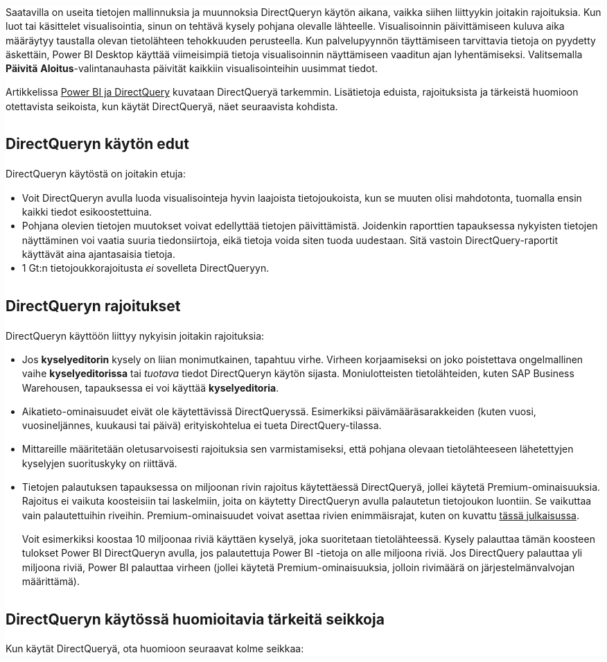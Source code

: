 Saatavilla on useita tietojen mallinnuksia ja muunnoksia DirectQueryn käytön aikana, vaikka siihen liittyykin joitakin rajoituksia. Kun luot tai käsittelet visualisointia, sinun on tehtävä kysely pohjana olevalle lähteelle. Visualisoinnin päivittämiseen kuluva aika määräytyy taustalla olevan tietolähteen tehokkuuden perusteella. Kun palvelupyynnön täyttämiseen tarvittavia tietoja on pyydetty äskettäin, Power BI Desktop käyttää viimeisimpiä tietoja visualisoinnin näyttämiseen vaaditun ajan lyhentämiseksi. Valitsemalla **Päivitä** **Aloitus**-valintanauhasta päivität kaikkiin visualisointeihin uusimmat tiedot.

Artikkelissa [Power BI ja DirectQuery](desktop-directquery-about.md) kuvataan DirectQueryä tarkemmin. Lisätietoja eduista, rajoituksista ja tärkeistä huomioon otettavista seikoista, kun käytät DirectQueryä, näet seuraavista kohdista.

## <a name="benefits-of-using-directquery"></a>DirectQueryn käytön edut
DirectQueryn käytöstä on joitakin etuja:

- Voit DirectQueryn avulla luoda visualisointeja hyvin laajoista tietojoukoista, kun se muuten olisi mahdotonta, tuomalla ensin kaikki tiedot esikoostettuina.
- Pohjana olevien tietojen muutokset voivat edellyttää tietojen päivittämistä. Joidenkin raporttien tapauksessa nykyisten tietojen näyttäminen voi vaatia suuria tiedonsiirtoja, eikä tietoja voida siten tuoda uudestaan. Sitä vastoin DirectQuery-raportit käyttävät aina ajantasaisia tietoja.
- 1 Gt:n tietojoukkorajoitusta *ei* sovelleta DirectQueryyn.

## <a name="limitations-of-directquery"></a>DirectQueryn rajoitukset
DirectQueryn käyttöön liittyy nykyisin joitakin rajoituksia:

- Jos **kyselyeditorin** kysely on liian monimutkainen, tapahtuu virhe. Virheen korjaamiseksi on joko poistettava ongelmallinen vaihe **kyselyeditorissa** tai *tuotava* tiedot DirectQueryn käytön sijasta. Moniulotteisten tietolähteiden, kuten SAP Business Warehousen, tapauksessa ei voi käyttää **kyselyeditoria**.

- Aikatieto-ominaisuudet eivät ole käytettävissä DirectQueryssä. Esimerkiksi päivämääräsarakkeiden (kuten vuosi, vuosineljännes, kuukausi tai päivä) erityiskohtelua ei tueta DirectQuery-tilassa.

- Mittareille määritetään oletusarvoisesti rajoituksia sen varmistamiseksi, että pohjana olevaan tietolähteeseen lähetettyjen kyselyjen suorituskyky on riittävä.

- Tietojen palautuksen tapauksessa on miljoonan rivin rajoitus käytettäessä DirectQueryä, jollei käytetä Premium-ominaisuuksia. Rajoitus ei vaikuta koosteisiin tai laskelmiin, joita on käytetty DirectQueryn avulla palautetun tietojoukon luontiin. Se vaikuttaa vain palautettuihin riveihin. Premium-ominaisuudet voivat asettaa rivien enimmäisrajat, kuten on kuvattu [tässä julkaisussa](https://powerbi.microsoft.com/blog/five-new-power-bi-premium-capacity-settings-is-available-on-the-portal-preloaded-with-default-values-admin-can-review-and-override-the-defaults-with-their-preference-to-better-fence-their-capacity/). 

    Voit esimerkiksi koostaa 10 miljoonaa riviä käyttäen kyselyä, joka suoritetaan tietolähteessä. Kysely palauttaa tämän koosteen tulokset Power BI DirectQueryn avulla, jos palautettuja Power BI -tietoja on alle miljoona riviä. Jos DirectQuery palauttaa yli miljoona riviä, Power BI palauttaa virheen (jollei käytetä Premium-ominaisuuksia, jolloin rivimäärä on järjestelmänvalvojan määrittämä).


## <a name="important-considerations-when-using-directquery"></a>DirectQueryn käytössä huomioitavia tärkeitä seikkoja
Kun käytät DirectQueryä, ota huomioon seuraavat kolme seikkaa:
